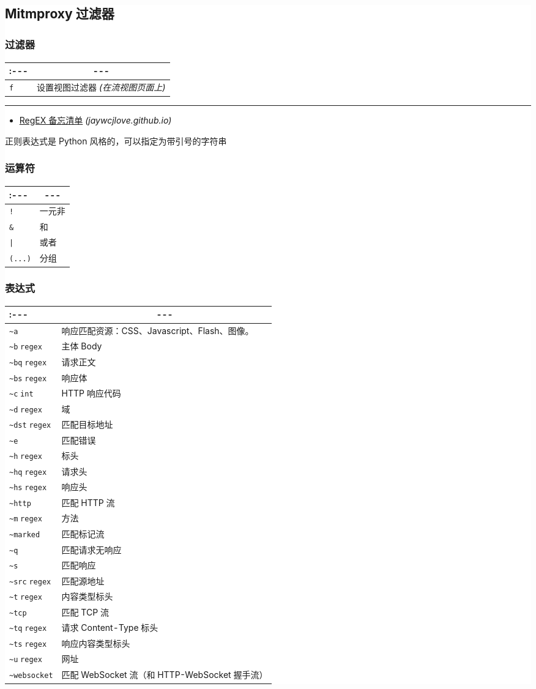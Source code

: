 
Mitmproxy 过滤器
---------------

### 过滤器

:---|---
:---|---
`f` | 设置视图过滤器 _(在流视图页面上)_


---

- [RegEX 备忘清单](./regex.md) _(jaywcjlove.github.io)_

正则表达式是 Python 风格的，可以指定为带引号的字符串

### 运算符

:---|---
:---|---
`!`     | 一元非
`&`     | 和
`\|`     | 或者
`(...)` | 分组

### 表达式


:---|---
:---|---
`~a`           | 响应匹配资源：CSS、Javascript、Flash、图像。
`~b` `regex`   | 主体 Body
`~bq` `regex`  | 请求正文
`~bs` `regex`  | 响应体
`~c` `int`     | HTTP 响应代码
`~d` `regex`   | 域
`~dst` `regex` | 匹配目标地址
`~e`           | 匹配错误
`~h` `regex`   | 标头
`~hq` `regex`  | 请求头
`~hs` `regex`  | 响应头
`~http`        | 匹配 HTTP 流
`~m` `regex`   | 方法
`~marked`      | 匹配标记流
`~q`           | 匹配请求无响应
`~s`           | 匹配响应
`~src` `regex` | 匹配源地址
`~t` `regex`   | 内容类型标头
`~tcp`         | 匹配 TCP 流
`~tq` `regex`  | 请求 Content-Type 标头
`~ts` `regex`  | 响应内容类型标头
`~u` `regex`   | 网址
`~websocket`   | 匹配 WebSocket 流（和 HTTP-WebSocket 握手流）

